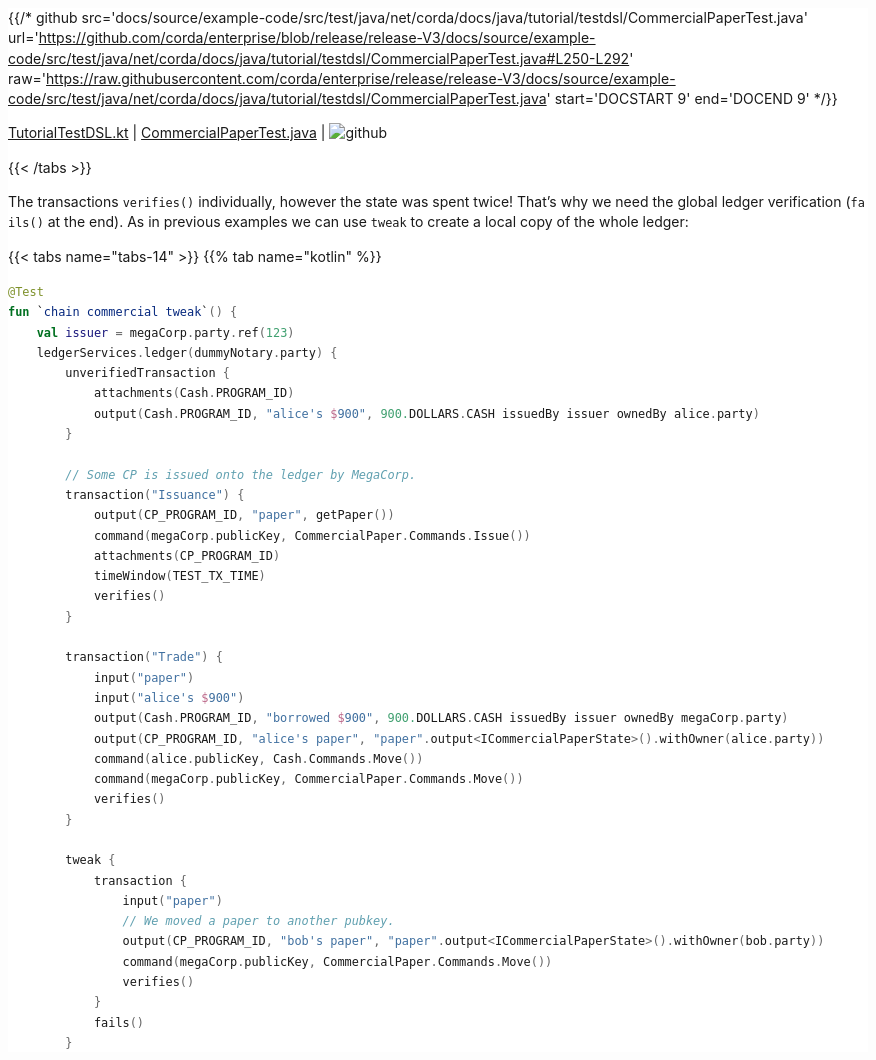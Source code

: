 {{/* github src='docs/source/example-code/src/test/java/net/corda/docs/java/tutorial/testdsl/CommercialPaperTest.java' url='https://github.com/corda/enterprise/blob/release/release-V3/docs/source/example-code/src/test/java/net/corda/docs/java/tutorial/testdsl/CommercialPaperTest.java#L250-L292' raw='https://raw.githubusercontent.com/corda/enterprise/release/release-V3/docs/source/example-code/src/test/java/net/corda/docs/java/tutorial/testdsl/CommercialPaperTest.java' start='DOCSTART 9' end='DOCEND 9' */}}

[TutorialTestDSL.kt](https://github.com/corda/enterprise/blob/release/ent/3.3/docs/source/example-code/src/test/kotlin/net/corda/docs/tutorial/testdsl/TutorialTestDSL.kt) | [CommercialPaperTest.java](https://github.com/corda/enterprise/blob/release/ent/3.3/docs/source/example-code/src/test/java/net/corda/docs/java/tutorial/testdsl/CommercialPaperTest.java) | ![github](/images/svg/github.svg "github")

{{< /tabs >}}

The transactions `verifies()` individually, however the state was spent twice! That’s why we need the global ledger
verification (`fails()` at the end). As in previous examples we can use `tweak` to create a local copy of the whole ledger:

{{< tabs name="tabs-14" >}}
{{% tab name="kotlin" %}}
```kotlin
@Test
fun `chain commercial tweak`() {
    val issuer = megaCorp.party.ref(123)
    ledgerServices.ledger(dummyNotary.party) {
        unverifiedTransaction {
            attachments(Cash.PROGRAM_ID)
            output(Cash.PROGRAM_ID, "alice's $900", 900.DOLLARS.CASH issuedBy issuer ownedBy alice.party)
        }

        // Some CP is issued onto the ledger by MegaCorp.
        transaction("Issuance") {
            output(CP_PROGRAM_ID, "paper", getPaper())
            command(megaCorp.publicKey, CommercialPaper.Commands.Issue())
            attachments(CP_PROGRAM_ID)
            timeWindow(TEST_TX_TIME)
            verifies()
        }

        transaction("Trade") {
            input("paper")
            input("alice's $900")
            output(Cash.PROGRAM_ID, "borrowed $900", 900.DOLLARS.CASH issuedBy issuer ownedBy megaCorp.party)
            output(CP_PROGRAM_ID, "alice's paper", "paper".output<ICommercialPaperState>().withOwner(alice.party))
            command(alice.publicKey, Cash.Commands.Move())
            command(megaCorp.publicKey, CommercialPaper.Commands.Move())
            verifies()
        }

        tweak {
            transaction {
                input("paper")
                // We moved a paper to another pubkey.
                output(CP_PROGRAM_ID, "bob's paper", "paper".output<ICommercialPaperState>().withOwner(bob.party))
                command(megaCorp.publicKey, CommercialPaper.Commands.Move())
                verifies()
            }
            fails()
        }

```